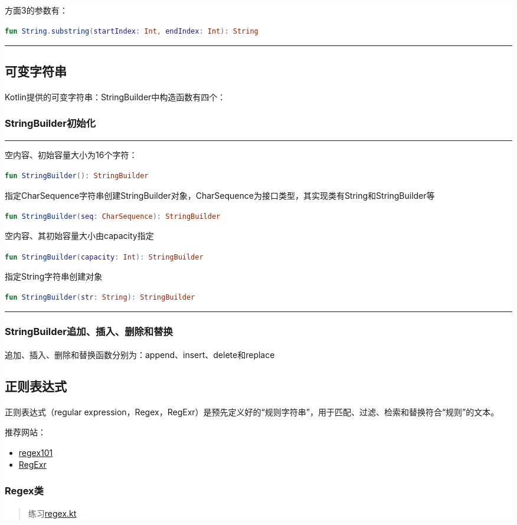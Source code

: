 方面3的参数有：

```kotlin
fun String.substring(startIndex: Int, endIndex: Int): String
```

---

## 可变字符串

Kotlin提供的可变字符串：StringBuilder中构造函数有四个：

### StringBuilder初始化

---

空内容、初始容量大小为16个字符：

```kotlin
fun StringBuilder(): StringBuilder
```

指定CharSequence字符串创建StringBuilder对象，CharSequence为接口类型，其实现类有String和StringBuilder等

```kotlin
fun StringBuilder(seq: CharSequence): StringBuilder
```

空内容、其初始容量大小由capacity指定

```kotlin
fun StringBuilder(capacity: Int): StringBuilder
```

指定String字符串创建对象

```kotlin
fun StringBuilder(str: String): StringBuilder
```

---

### StringBuilder追加、插入、删除和替换

追加、插入、删除和替换函数分别为：append、insert、delete和replace

## 正则表达式

正则表达式（regular expression，Regex，RegExr）是预先定义好的“规则字符串”，用于匹配、过滤、检索和替换符合“规则”的文本。

推荐网站：

- [regex101](https://regex101.com/)
- [RegExr](https://regexr-cn.com/)

### Regex类

> 练习[regex.kt](https://github.com/Free-Aaron-Li/learn_kotlin/blob/master/Part1/src/com/regex.kt)
